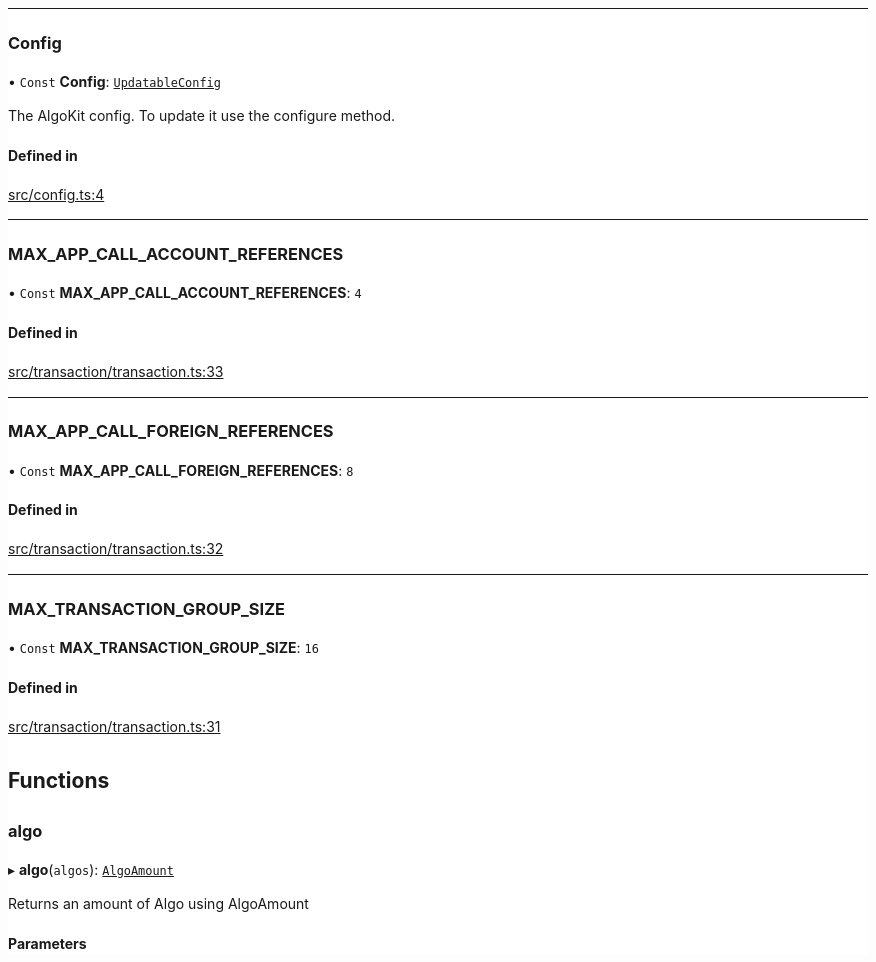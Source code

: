 ___

### Config

• `Const` **Config**: [`UpdatableConfig`](../classes/types_config.UpdatableConfig.md)

The AlgoKit config. To update it use the configure method.

#### Defined in

[src/config.ts:4](https://github.com/algorandfoundation/algokit-utils-ts/blob/main/src/config.ts#L4)

___

### MAX\_APP\_CALL\_ACCOUNT\_REFERENCES

• `Const` **MAX\_APP\_CALL\_ACCOUNT\_REFERENCES**: ``4``

#### Defined in

[src/transaction/transaction.ts:33](https://github.com/algorandfoundation/algokit-utils-ts/blob/main/src/transaction/transaction.ts#L33)

___

### MAX\_APP\_CALL\_FOREIGN\_REFERENCES

• `Const` **MAX\_APP\_CALL\_FOREIGN\_REFERENCES**: ``8``

#### Defined in

[src/transaction/transaction.ts:32](https://github.com/algorandfoundation/algokit-utils-ts/blob/main/src/transaction/transaction.ts#L32)

___

### MAX\_TRANSACTION\_GROUP\_SIZE

• `Const` **MAX\_TRANSACTION\_GROUP\_SIZE**: ``16``

#### Defined in

[src/transaction/transaction.ts:31](https://github.com/algorandfoundation/algokit-utils-ts/blob/main/src/transaction/transaction.ts#L31)

## Functions

### algo

▸ **algo**(`algos`): [`AlgoAmount`](../classes/types_amount.AlgoAmount.md)

Returns an amount of Algo using AlgoAmount

#### Parameters
